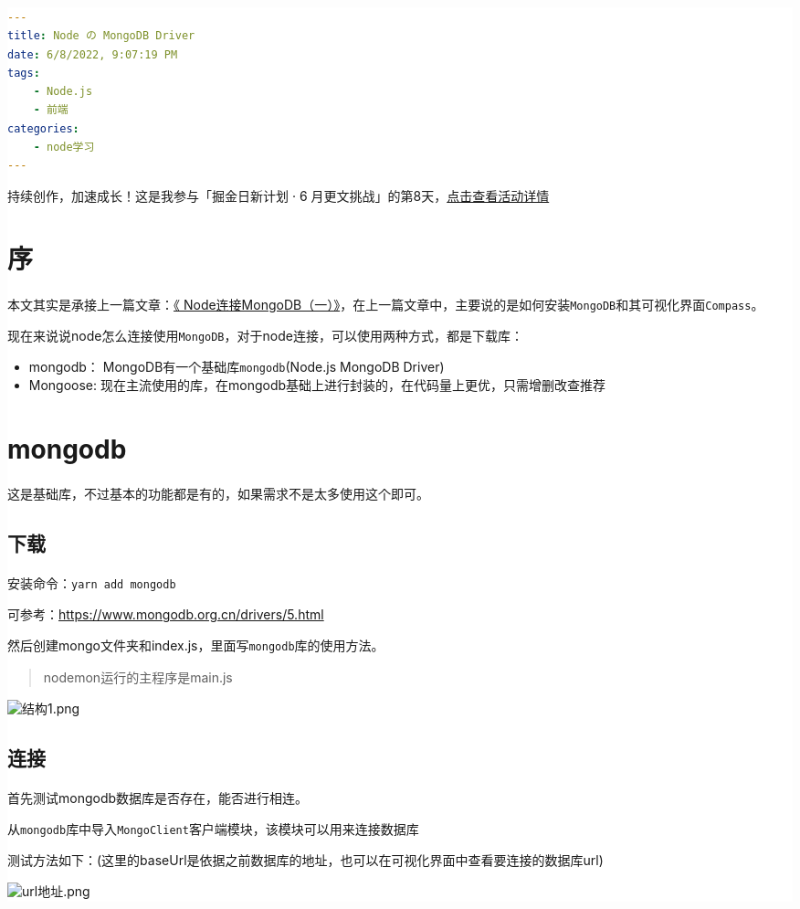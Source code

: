 ```yaml
---
title: Node の MongoDB Driver
date: 6/8/2022, 9:07:19 PM
tags: 
    - Node.js 
    - 前端
categories: 
    - node学习
---
```



持续创作，加速成长！这是我参与「掘金日新计划 · 6 月更文挑战」的第8天，[点击查看活动详情](https://juejin.cn/post/7099702781094674468 "https://juejin.cn/post/7099702781094674468")

# 序

本文其实是承接上一篇文章：[《 Node连接MongoDB（一）》](https://juejin.cn/post/7105738802110398471)，在上一篇文章中，主要说的是如何安装`MongoDB`和其可视化界面`Compass`。

现在来说说node怎么连接使用`MongoDB`，对于node连接，可以使用两种方式，都是下载库：

* mongodb： MongoDB有一个基础库`mongodb`(Node.js MongoDB Driver)
* Mongoose: 现在主流使用的库，在mongodb基础上进行封装的，在代码量上更优，只需增删改查推荐


# mongodb

这是基础库，不过基本的功能都是有的，如果需求不是太多使用这个即可。

## 下载

安装命令：`yarn add mongodb`

可参考：https://www.mongodb.org.cn/drivers/5.html

然后创建mongo文件夹和index.js，里面写`mongodb`库的使用方法。

> nodemon运行的主程序是main.js


![结构1.png](https://p1-juejin.byteimg.com/tos-cn-i-k3u1fbpfcp/2a1eba0ce2a1402b844e1c8f378d1d35~tplv-k3u1fbpfcp-watermark.image?)

## 连接

首先测试mongodb数据库是否存在，能否进行相连。

从`mongodb`库中导入`MongoClient`客户端模块，该模块可以用来连接数据库

测试方法如下：(这里的baseUrl是依据之前数据库的地址，也可以在可视化界面中查看要连接的数据库url)


![url地址.png](https://p9-juejin.byteimg.com/tos-cn-i-k3u1fbpfcp/adf66ef9772e4de983a9a27b786aa1e1~tplv-k3u1fbpfcp-watermark.image?)
